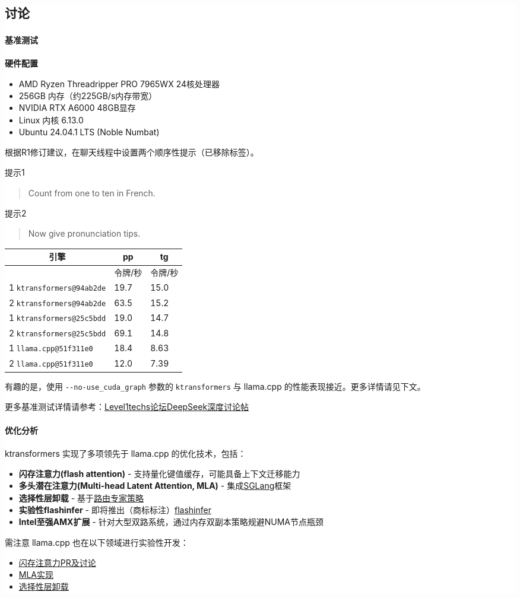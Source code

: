 ## 讨论

#### 基准测试
**硬件配置**

* AMD Ryzen Threadripper PRO 7965WX 24核处理器
* 256GB 内存（约225GB/s内存带宽）
* NVIDIA RTX A6000 48GB显存
* Linux 内核 6.13.0
* Ubuntu 24.04.1 LTS (Noble Numbat)

根据R1修订建议，在聊天线程中设置两个顺序性提示（已移除<thinking>标签）。

提示1
> Count from one to ten in French.

提示2
> Now give pronunciation tips.

| 引擎 | pp | tg |
| --- | --- | --- |
| | 令牌/秒 | 令牌/秒 |
| 1 `ktransformers@94ab2de` | 19.7 | 15.0 |
| 2 `ktransformers@94ab2de` | 63.5 | 15.2 |
| 1 `ktransformers@25c5bdd` | 19.0 | 14.7 |
| 2 `ktransformers@25c5bdd` | 69.1 | 14.8 |
| 1 `llama.cpp@51f311e0` | 18.4 | 8.63 |
| 2 `llama.cpp@51f311e0` | 12.0 | 7.39 |

有趣的是，使用 `--no-use_cuda_graph` 参数的 `ktransformers` 与 llama.cpp 的性能表现接近。更多详情请见下文。

更多基准测试详情请参考：[Level1techs论坛DeepSeek深度讨论帖](https://forum.level1techs.com/t/deepseek-deep-dive-r1-at-home/225826/)

#### 优化分析
ktransformers 实现了多项领先于 llama.cpp 的优化技术，包括：

* **闪存注意力(flash attention)** - 支持量化键值缓存，可能具备上下文迁移能力
* **多头潜在注意力(Multi-head Latent Attention, MLA)** - 集成[SGLang](https://github.com/sgl-project/sglang)框架
* **选择性层卸载** -
基于[路由专家策略](https://github.com/kvcache-ai/ktransformers/blob/main/doc/en/deepseek-v2-injection.md#routed-experts-)
* **实验性flashinfer** - 即将推出（商标标注）[flashinfer](https://github.com/flashinfer-ai/flashinfer)
* **Intel至强AMX扩展** - 针对大型双路系统，通过内存双副本策略规避NUMA节点瓶颈

需注意 llama.cpp 也在以下领域进行实验性开发：
* [闪存注意力PR及讨论](https://github.com/ggml-org/llama.cpp/pull/11557)
* [MLA实现](https://github.com/ggml-org/llama.cpp/pull/11446)
* [选择性层卸载](https://github.com/ggml-org/llama.cpp/pull/11397#issuecomment-2645973828)
